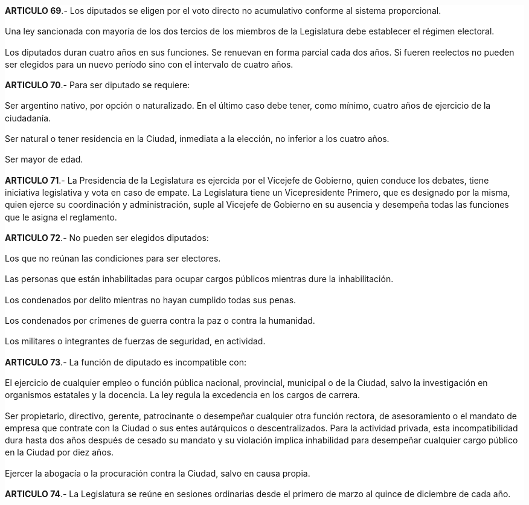 **ARTICULO 69**.- Los diputados se eligen por el voto directo no
acumulativo conforme al sistema proporcional.

Una ley sancionada con mayoría de los dos tercios de los miembros de la
Legislatura debe establecer el régimen electoral.

Los diputados duran cuatro años en sus funciones. Se renuevan en forma
parcial cada dos años. Si fueren reelectos no pueden ser elegidos para
un nuevo período sino con el intervalo de cuatro años.

**ARTICULO 70**.- Para ser diputado se requiere:

Ser argentino nativo, por opción o naturalizado. En el último caso debe
tener, como mínimo, cuatro años de ejercicio de la ciudadanía.

Ser natural o tener residencia en la Ciudad, inmediata a la elección, no
inferior a los cuatro años.

Ser mayor de edad.

**ARTICULO 71**.- La Presidencia de la Legislatura es ejercida por el
Vicejefe de Gobierno, quien conduce los debates, tiene iniciativa
legislativa y vota en caso de empate. La Legislatura tiene un
Vicepresidente Primero, que es designado por la misma, quien ejerce su
coordinación y administración, suple al Vicejefe de Gobierno en su
ausencia y desempeña todas las funciones que le asigna el reglamento.

**ARTICULO 72**.- No pueden ser elegidos diputados:

Los que no reúnan las condiciones para ser electores.

Las personas que están inhabilitadas para ocupar cargos públicos
mientras dure la inhabilitación.

Los condenados por delito mientras no hayan cumplido todas sus penas.

Los condenados por crímenes de guerra contra la paz o contra la
humanidad.

Los militares o integrantes de fuerzas de seguridad, en actividad.

**ARTICULO 73**.- La función de diputado es incompatible con:

El ejercicio de cualquier empleo o función pública nacional, provincial,
municipal o de la Ciudad, salvo la investigación en organismos estatales
y la docencia. La ley regula la excedencia en los cargos de carrera.

Ser propietario, directivo, gerente, patrocinante o desempeñar cualquier
otra función rectora, de asesoramiento o el mandato de empresa que
contrate con la Ciudad o sus entes autárquicos o descentralizados. Para
la actividad privada, esta incompatibilidad dura hasta dos años después
de cesado su mandato y su violación implica inhabilidad para desempeñar
cualquier cargo público en la Ciudad por diez años.

Ejercer la abogacía o la procuración contra la Ciudad, salvo en causa
propia.

**ARTICULO 74**.- La Legislatura se reúne en sesiones ordinarias desde
el primero de marzo al quince de diciembre de cada año.
